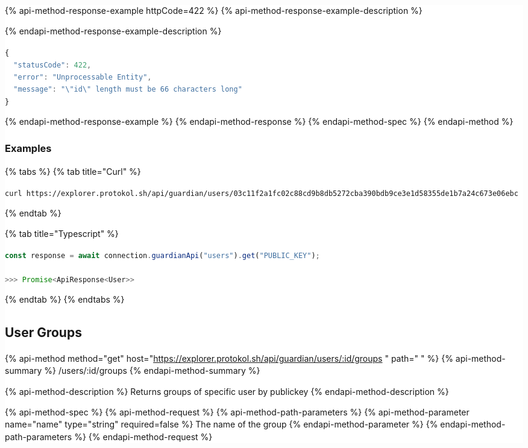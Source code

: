{% api-method-response-example httpCode=422 %}
{% api-method-response-example-description %}

{% endapi-method-response-example-description %}

```javascript
{
  "statusCode": 422,
  "error": "Unprocessable Entity",
  "message": "\"id\" length must be 66 characters long"
}
```
{% endapi-method-response-example %}
{% endapi-method-response %}
{% endapi-method-spec %}
{% endapi-method %}

### Examples

{% tabs %}
{% tab title="Curl" %}
```text
curl https://explorer.protokol.sh/api/guardian/users/03c11f2a1fc02c88cd9b8db5272cba390bdb9ce3e1d58355de1b7a24c673e06ebc
```
{% endtab %}

{% tab title="Typescript" %}
```typescript
const response = await connection.guardianApi("users").get("PUBLIC_KEY");

>>> Promise<ApiResponse<User>>
```
{% endtab %}
{% endtabs %}

## User Groups

{% api-method method="get" host="https://explorer.protokol.sh/api/guardian/users/:id/groups  " path=" " %}
{% api-method-summary %}
/users/:id/groups
{% endapi-method-summary %}

{% api-method-description %}
Returns groups of specific user by publickey
{% endapi-method-description %}

{% api-method-spec %}
{% api-method-request %}
{% api-method-path-parameters %}
{% api-method-parameter name="name" type="string" required=false %}
The name of the group
{% endapi-method-parameter %}
{% endapi-method-path-parameters %}
{% endapi-method-request %}
